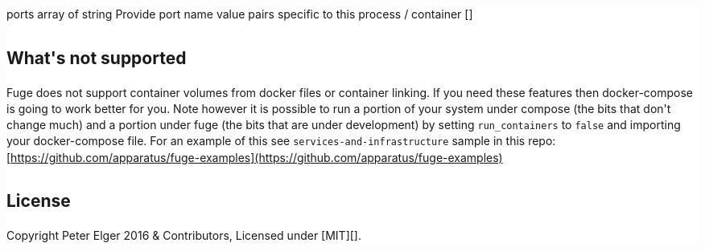 <tr><td>ports</td>
      <td>array of string</td>
      <td>Provide port name value pairs specific to this process / container</td>
      <td>[]</td></tr>

</table>

## What's not supported
Fuge does not support container volumes from docker files or container linking. If you need these features then docker-compose is going to work better for you. Note however it is possible to run a portion of your system under compose (the bits that don't change much) and a portion under fuge (the bits that are under development) by setting `run_containers` to `false` and importing your docker-compose file. For an example of this see `services-and-infrastructure` sample in this repo: [https://github.com/apparatus/fuge-examples](https://github.com/apparatus/fuge-examples)

## License
Copyright Peter Elger 2016 & Contributors, Licensed under [MIT][].
